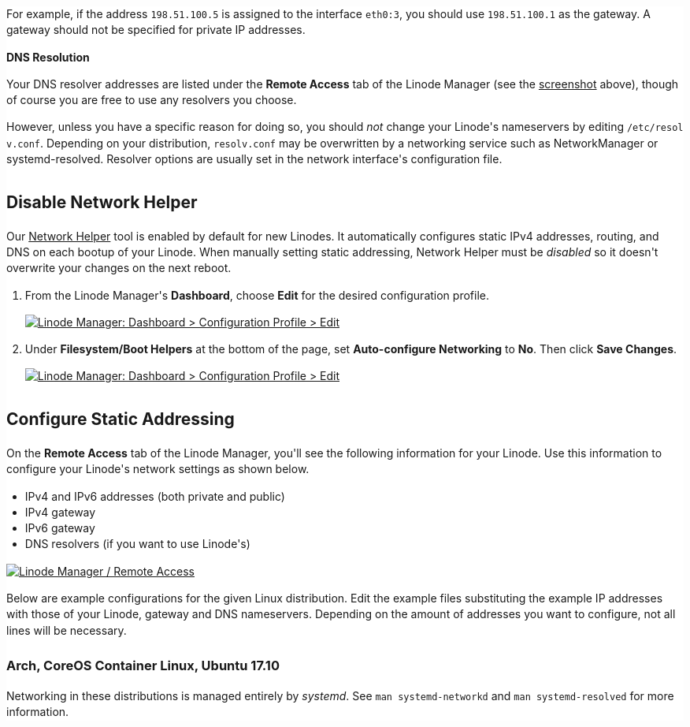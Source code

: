 For example, if the address `198.51.100.5` is assigned to the interface `eth0:3`, you should use `198.51.100.1` as the gateway. A gateway should not be specified for private IP addresses.

**DNS Resolution**

Your DNS resolver addresses are listed under the **Remote Access** tab of the Linode Manager (see the [screenshot](#general-network-configuration) above), though of course you are free to use any resolvers you choose.

However, unless you have a specific reason for doing so, you should *not* change your Linode's nameservers by editing `/etc/resolv.conf`. Depending on your distribution, `resolv.conf` may be overwritten by a networking service such as NetworkManager or systemd-resolved. Resolver options are usually set in the network interface's configuration file.


## Disable Network Helper

Our [Network Helper](/docs/platform/network-helper) tool is enabled by default for new Linodes. It automatically configures static IPv4 addresses, routing, and DNS on each bootup of your Linode. When manually setting static addressing, Network Helper must be *disabled* so it doesn't overwrite your changes on the next reboot.

1.  From the Linode Manager's **Dashboard**, choose **Edit** for the desired configuration profile.

    [![Linode Manager: Dashboard > Configuration Profile > Edit](/docs/assets/linode-dashboard-hilighted_small.png)](/docs/assets/linode-dashboard-hilighted.png)

2.  Under **Filesystem/Boot Helpers**  at the bottom of the page,  set **Auto-configure Networking** to **No**. Then click **Save Changes**.

    [![Linode Manager: Dashboard > Configuration Profile > Edit](/docs/assets/network-helper-hilighted_small.png)](/docs/assets/network-helper-hilighted.png)


## Configure Static Addressing

On the **Remote Access** tab of the Linode Manager, you'll see the following information for your Linode. Use this information to configure your Linode's network settings as shown below.

*   IPv4 and IPv6 addresses (both private and public)
*   IPv4 gateway
*   IPv6 gateway
*   DNS resolvers (if you want to use Linode's)

[![Linode Manager / Remote Access](/docs/assets/1711-remote_access_ips_small.png)](/docs/assets/1710-remote_access_ips.png)

Below are example configurations for the given Linux distribution. Edit the example files substituting the example IP addresses with those of your Linode, gateway and DNS nameservers. Depending on the amount of addresses you want to configure, not all lines will be necessary.


### Arch, CoreOS Container Linux, Ubuntu 17.10

Networking in these distributions is managed entirely by *systemd*. See `man systemd-networkd` and `man systemd-resolved` for more information.
